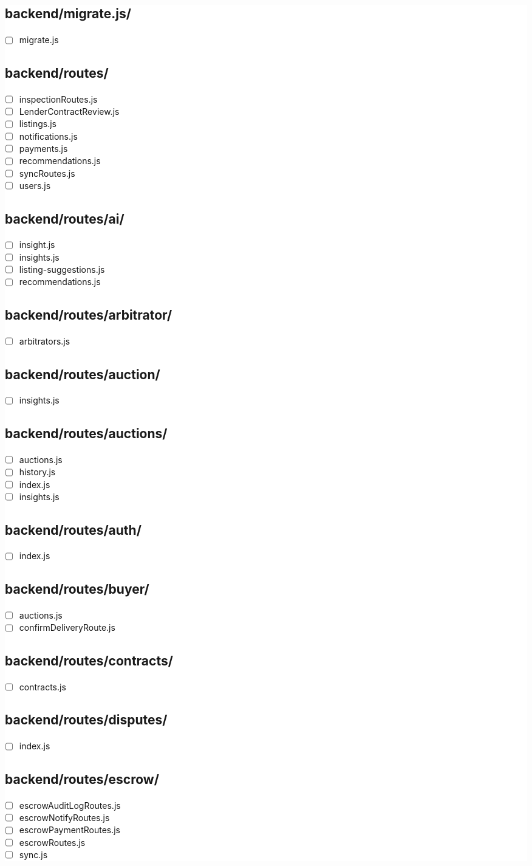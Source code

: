 ## backend/migrate.js/
- [ ] migrate.js

## backend/routes/
- [ ] inspectionRoutes.js
- [ ] LenderContractReview.js
- [ ] listings.js
- [ ] notifications.js
- [ ] payments.js
- [ ] recommendations.js
- [ ] syncRoutes.js
- [ ] users.js

## backend/routes/ai/
- [ ] insight.js
- [ ] insights.js
- [ ] listing-suggestions.js
- [ ] recommendations.js

## backend/routes/arbitrator/
- [ ] arbitrators.js

## backend/routes/auction/
- [ ] insights.js

## backend/routes/auctions/
- [ ] auctions.js
- [ ] history.js
- [ ] index.js
- [ ] insights.js

## backend/routes/auth/
- [ ] index.js

## backend/routes/buyer/
- [ ] auctions.js
- [ ] confirmDeliveryRoute.js

## backend/routes/contracts/
- [ ] contracts.js

## backend/routes/disputes/
- [ ] index.js

## backend/routes/escrow/
- [ ] escrowAuditLogRoutes.js
- [ ] escrowNotifyRoutes.js
- [ ] escrowPaymentRoutes.js
- [ ] escrowRoutes.js
- [ ] sync.js
